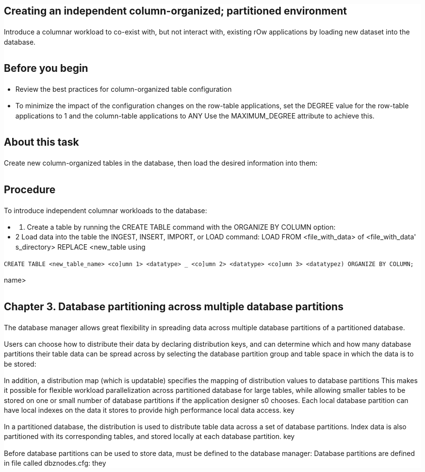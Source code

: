 ## Creating an independent column-organized; partitioned environment

Introduce a columnar workload to co-exist with, but not interact with, existing rOw applications by loading new dataset into the database.

## Before you begin

- Review the best practices for column-organized table configuration

- To minimize the impact of the configuration changes on the row-table applications, set the DEGREE value for the row-table applications to 1 and the column-table applications to ANY Use the MAXIMUM\_DEGREE attribute to achieve this.

## About this task

Create new column-organized tables in the database, then load the desired information into them:

## Procedure

To introduce independent columnar workloads to the database:

- 1. Create a table by running the CREATE TABLE command with the ORGANIZE BY COLUMN option:
- 2 Load data into the table the INGEST, INSERT, IMPORT, or LOAD command: LOAD FROM &lt;file\_with\_data&gt; of &lt;file\_with\_data' s\_directory&gt; REPLACE &lt;new\_table using

```
CREATE TABLE <new_table_name> <co]umn 1> <datatype> _ <co]umn 2> <datatype> <co]umn 3> <datatypez) ORGANIZE BY COLUMN;
```

name&gt;

## Chapter 3. Database partitioning across multiple database partitions

The database manager allows great flexibility in spreading data across multiple database partitions of a partitioned database.

Users can choose how to distribute their data by declaring distribution keys, and can determine which and how many database partitions their table data can be spread across by selecting the database partition group and table space in which the data is to be stored:

In addition, a distribution map (which is updatable) specifies the mapping of distribution values to database partitions This makes it possible for flexible workload parallelization across partitioned database for large tables, while allowing smaller tables to be stored on one or small number of database partitions if the application designer s0 chooses. Each local database partition can have local indexes on the data it stores to provide high performance local data access. key

In a partitioned database, the distribution is used to distribute table data across a set of database partitions. Index data is also partitioned with its corresponding tables, and stored locally at each database partition. key

Before database partitions can be used to store data, must be defined to the database manager: Database partitions are defined in file called dbznodes.cfg: they
